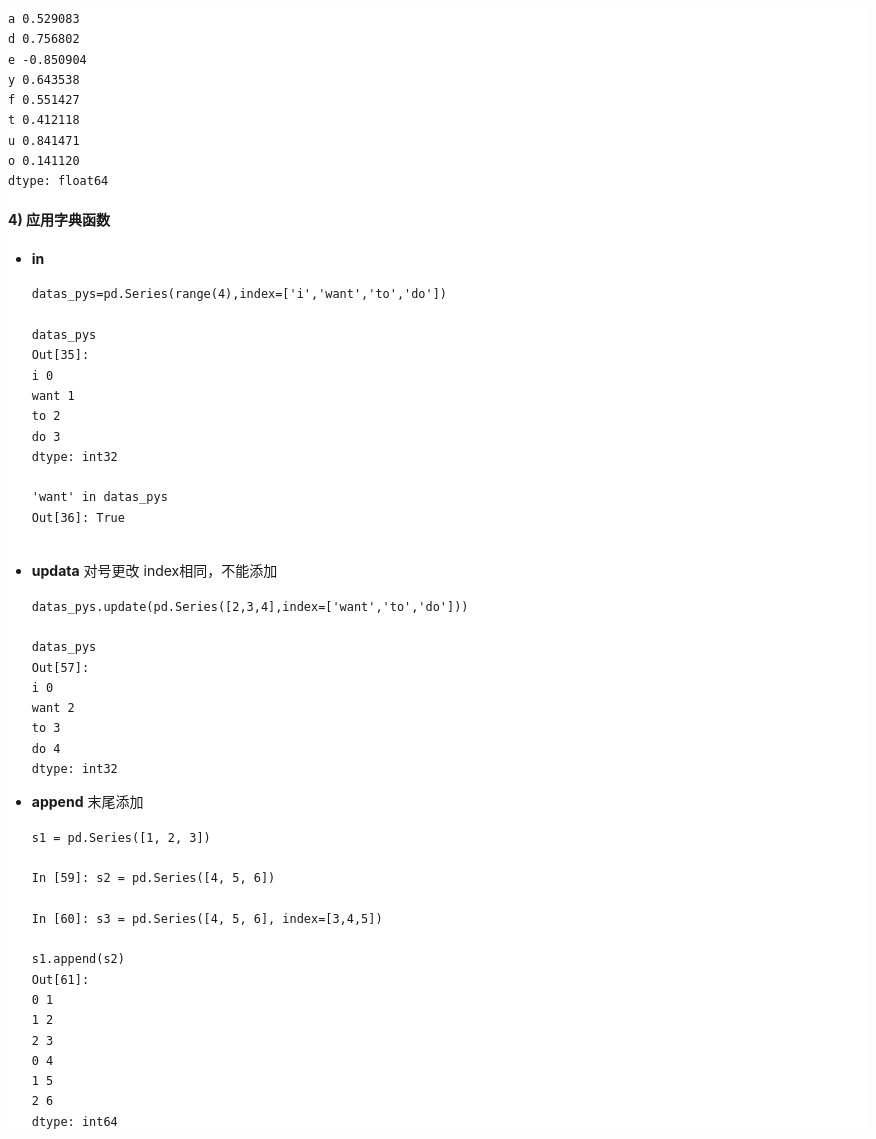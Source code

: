 ```
a 0.529083
d 0.756802
e -0.850904
y 0.643538
f 0.551427
t 0.412118
u 0.841471
o 0.141120
dtype: float64

```

#### 4) 应用字典函数

- **in**

  ```
  datas_pys=pd.Series(range(4),index=['i','want','to','do'])
  
  datas_pys
  Out[35]: 
  i 0
  want 1
  to 2
  do 3
  dtype: int32
  
  'want' in datas_pys
  Out[36]: True
  
  
  ```

- **updata** 对号更改 index相同，不能添加

  ```
  datas_pys.update(pd.Series([2,3,4],index=['want','to','do']))
  
  datas_pys
  Out[57]: 
  i 0
  want 2
  to 3
  do 4
  dtype: int32
  
  ```

- **append**				末尾添加

  ```
  s1 = pd.Series([1, 2, 3])
  
  In [59]: s2 = pd.Series([4, 5, 6])
  
  In [60]: s3 = pd.Series([4, 5, 6], index=[3,4,5])
  
  s1.append(s2)
  Out[61]: 
  0 1
  1 2
  2 3
  0 4
  1 5
  2 6
  dtype: int64
  
  ```
